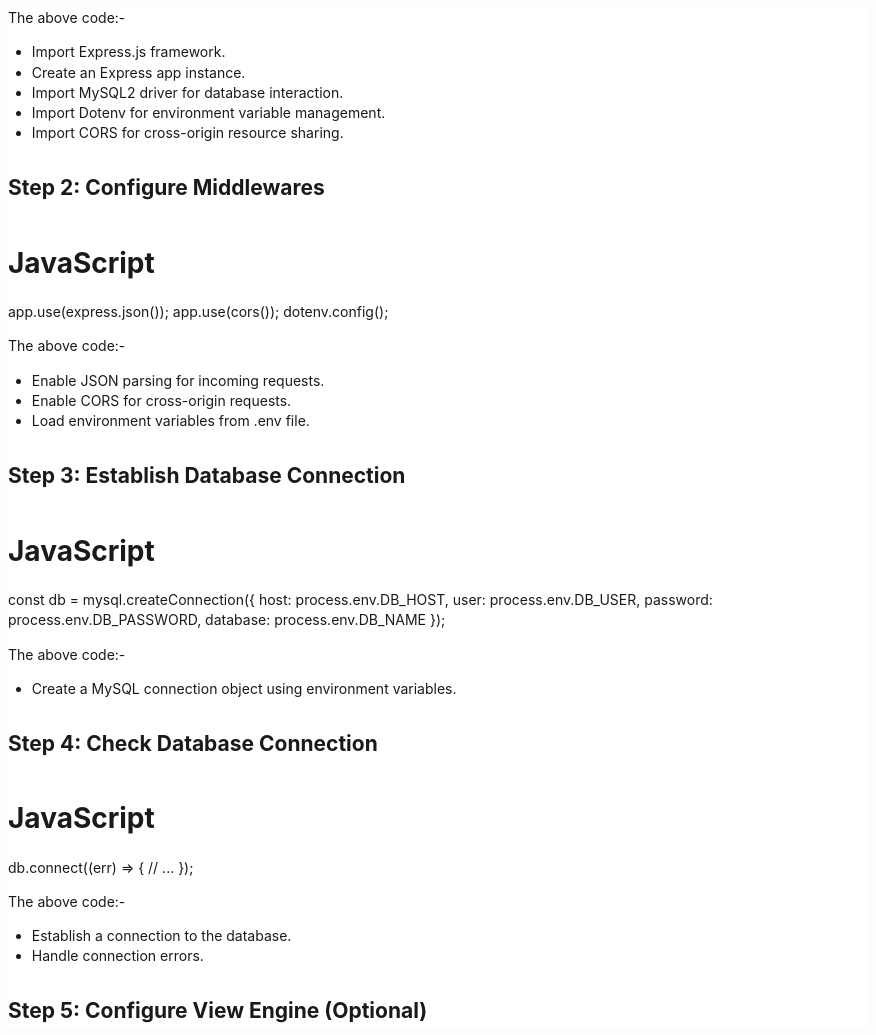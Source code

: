 The above code:-
* Import Express.js framework.
* Create an Express app instance.
* Import MySQL2 driver for database interaction.
* Import Dotenv for environment variable management.
* Import CORS for cross-origin resource sharing.


## Step 2: Configure Middlewares

# JavaScript
app.use(express.json());
app.use(cors());
dotenv.config();

The above code:-
* Enable JSON parsing for incoming requests.
* Enable CORS for cross-origin requests.
* Load environment variables from .env file.


## Step 3: Establish Database Connection

# JavaScript
const db = mysql.createConnection({
  host: process.env.DB_HOST,
  user: process.env.DB_USER,
  password: process.env.DB_PASSWORD,
  database: process.env.DB_NAME
});

The above code:-
* Create a MySQL connection object using environment variables.


## Step 4: Check Database Connection

# JavaScript
db.connect((err) => {
  // ...
});

The above code:-
* Establish a connection to the database.
* Handle connection errors.


## Step 5: Configure View Engine (Optional)
